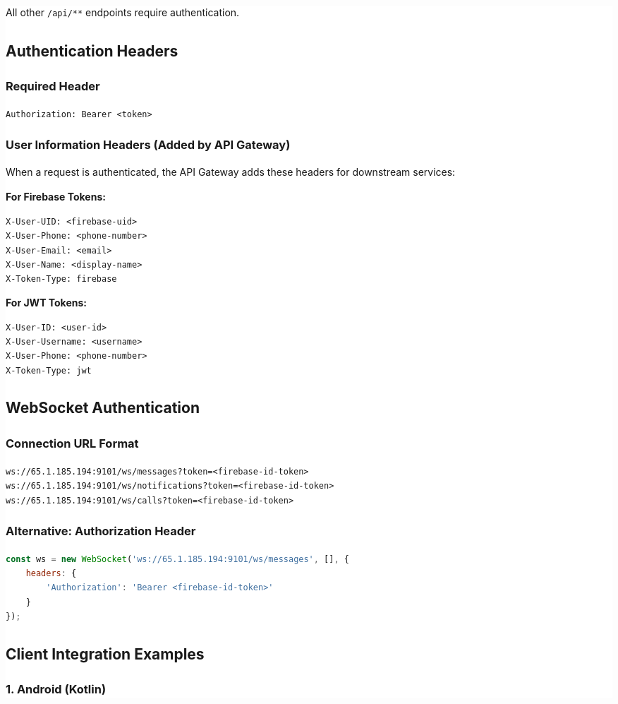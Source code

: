 All other `/api/**` endpoints require authentication.

## Authentication Headers

### Required Header
```http
Authorization: Bearer <token>
```

### User Information Headers (Added by API Gateway)

When a request is authenticated, the API Gateway adds these headers for downstream services:

**For Firebase Tokens:**
```http
X-User-UID: <firebase-uid>
X-User-Phone: <phone-number>
X-User-Email: <email>
X-User-Name: <display-name>
X-Token-Type: firebase
```

**For JWT Tokens:**
```http
X-User-ID: <user-id>
X-User-Username: <username>
X-User-Phone: <phone-number>
X-Token-Type: jwt
```

## WebSocket Authentication

### Connection URL Format
```
ws://65.1.185.194:9101/ws/messages?token=<firebase-id-token>
ws://65.1.185.194:9101/ws/notifications?token=<firebase-id-token>
ws://65.1.185.194:9101/ws/calls?token=<firebase-id-token>
```

### Alternative: Authorization Header
```javascript
const ws = new WebSocket('ws://65.1.185.194:9101/ws/messages', [], {
    headers: {
        'Authorization': 'Bearer <firebase-id-token>'
    }
});
```

## Client Integration Examples

### 1. Android (Kotlin)

